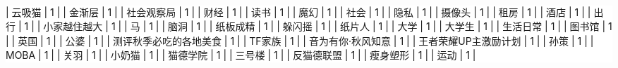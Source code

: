| 云吸猫 | 1 |
| 金渐层 | 1 |
| 社会观察局 | 1 |
| 财经 | 1 |
| 读书 | 1 |
| 魔幻 | 1 |
| 社会 | 1 |
| 隐私 | 1 |
| 摄像头 | 1 |
| 租房 | 1 |
| 酒店 | 1 |
| 出行 | 1 |
| 小家越住越大 | 1 |
| 马 | 1 |
| 脑洞 | 1 |
| 纸板成精 | 1 |
| 躲闪摇 | 1 |
| 纸片人 | 1 |
| 大学 | 1 |
| 大学生 | 1 |
| 生活日常 | 1 |
| 图书馆 | 1 |
| 英国 | 1 |
| 公婆 | 1 |
| 测评秋季必吃的各地美食 | 1 |
| TF家族 | 1 |
| 音为有你·秋风知意 | 1 |
| 王者荣耀UP主激励计划 | 1 |
| 孙策 | 1 |
| MOBA | 1 |
| 关羽 | 1 |
| 小奶猫 | 1 |
| 猫德学院 | 1 |
| 三号楼 | 1 |
| 反猫德联盟 | 1 |
| 瘦身塑形 | 1 |
| 运动 | 1 |